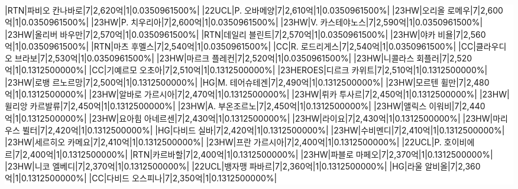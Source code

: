 |RTN|파비오 칸나바로|7|2,620억|1|0.0350961500%|
|22UCL|P. 오바메양|7|2,610억|1|0.0350961500%|
|23HW|오리올 로메우|7|2,600억|1|0.0350961500%|
|23HW|P. 치우리아|7|2,600억|1|0.0350961500%|
|23HW|V. 카스테야노스|7|2,590억|1|0.0350961500%|
|23HW|올리버 바우만|7|2,570억|1|0.0350961500%|
|RTN|데일리 블린트|7|2,570억|1|0.0350961500%|
|23HW|야카 비욜|7|2,560억|1|0.0350961500%|
|RTN|마츠 후멜스|7|2,540억|1|0.0350961500%|
|CC|R. 로드리게스|7|2,540억|1|0.0350961500%|
|CC|클라우디오 브라보|7|2,530억|1|0.0350961500%|
|23HW|마르크 플레컨|7|2,520억|1|0.0350961500%|
|23HW|니콜라스 회플러|7|2,520억|1|0.1312500000%|
|CC|기예르모 오초아|7|2,510억|1|0.1312500000%|
|23HEROES|디르크 카위트|7|2,510억|1|0.1312500000%|
|23HW|로뱅 르노르망|7|2,500억|1|0.1312500000%|
|HG|M. 테어슈테겐|7|2,490억|1|0.1312500000%|
|23HW|모르텐 휠만|7|2,480억|1|0.1312500000%|
|23HW|알바로 가르시아|7|2,470억|1|0.1312500000%|
|23HW|뤼카 투사르|7|2,450억|1|0.1312500000%|
|23HW|윌리앙 카르발류|7|2,450억|1|0.1312500000%|
|23HW|A. 부온조르노|7|2,450억|1|0.1312500000%|
|23HW|앨릭스 이워비|7|2,440억|1|0.1312500000%|
|23HW|요아힘 아네르센|7|2,430억|1|0.1312500000%|
|23HW|라이요|7|2,430억|1|0.1312500000%|
|23HW|마리우스 뷜터|7|2,420억|1|0.1312500000%|
|HG|다비드 실바|7|2,420억|1|0.1312500000%|
|23HW|수비멘디|7|2,410억|1|0.1312500000%|
|23HW|세르히오 카메요|7|2,410억|1|0.1312500000%|
|23HW|프란 가르시아|7|2,400억|1|0.1312500000%|
|22UCL|P. 호이비에르|7|2,400억|1|0.1312500000%|
|RTN|카르바할|7|2,400억|1|0.1312500000%|
|23HW|파블로 마페오|7|2,370억|1|0.1312500000%|
|23HW|니코 엘베디|7|2,370억|1|0.1312500000%|
|22UCL|뱅자맹 파바르|7|2,360억|1|0.1312500000%|
|HG|라울 알비올|7|2,360억|1|0.1312500000%|
|CC|다비드 오스피나|7|2,350억|1|0.1312500000%|